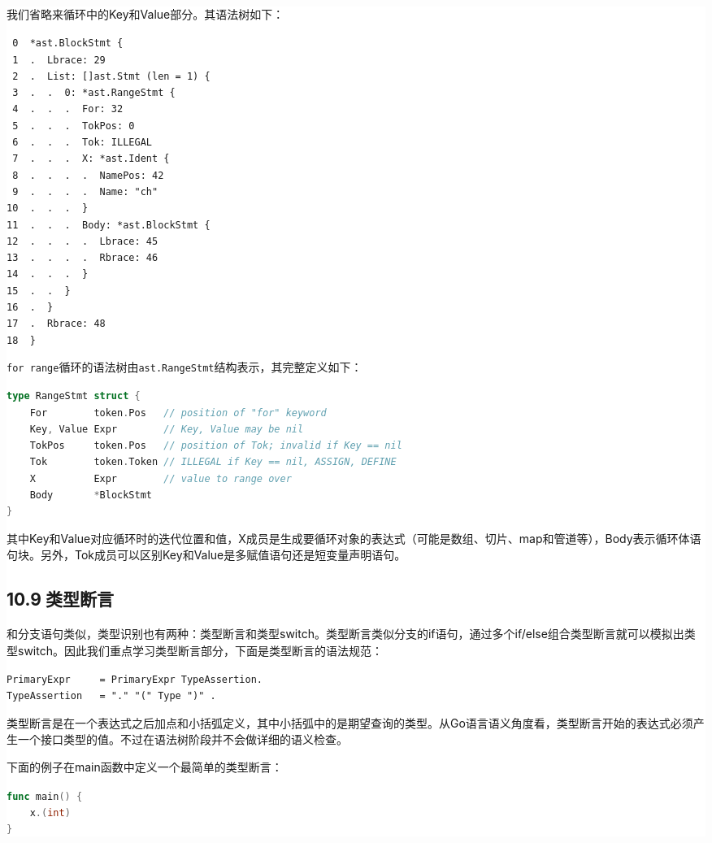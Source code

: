 我们省略来循环中的Key和Value部分。其语法树如下：

```
 0  *ast.BlockStmt {
 1  .  Lbrace: 29
 2  .  List: []ast.Stmt (len = 1) {
 3  .  .  0: *ast.RangeStmt {
 4  .  .  .  For: 32
 5  .  .  .  TokPos: 0
 6  .  .  .  Tok: ILLEGAL
 7  .  .  .  X: *ast.Ident {
 8  .  .  .  .  NamePos: 42
 9  .  .  .  .  Name: "ch"
10  .  .  .  }
11  .  .  .  Body: *ast.BlockStmt {
12  .  .  .  .  Lbrace: 45
13  .  .  .  .  Rbrace: 46
14  .  .  .  }
15  .  .  }
16  .  }
17  .  Rbrace: 48
18  }
```

`for range`循环的语法树由`ast.RangeStmt`结构表示，其完整定义如下：

```go
type RangeStmt struct {
	For        token.Pos   // position of "for" keyword
	Key, Value Expr        // Key, Value may be nil
	TokPos     token.Pos   // position of Tok; invalid if Key == nil
	Tok        token.Token // ILLEGAL if Key == nil, ASSIGN, DEFINE
	X          Expr        // value to range over
	Body       *BlockStmt
}
```

其中Key和Value对应循环时的迭代位置和值，X成员是生成要循环对象的表达式（可能是数组、切片、map和管道等），Body表示循环体语句块。另外，Tok成员可以区别Key和Value是多赋值语句还是短变量声明语句。

## 10.9 类型断言

和分支语句类似，类型识别也有两种：类型断言和类型switch。类型断言类似分支的if语句，通过多个if/else组合类型断言就可以模拟出类型switch。因此我们重点学习类型断言部分，下面是类型断言的语法规范：

```
PrimaryExpr     = PrimaryExpr TypeAssertion.
TypeAssertion   = "." "(" Type ")" .
```

类型断言是在一个表达式之后加点和小括弧定义，其中小括弧中的是期望查询的类型。从Go语言语义角度看，类型断言开始的表达式必须产生一个接口类型的值。不过在语法树阶段并不会做详细的语义检查。

下面的例子在main函数中定义一个最简单的类型断言：

```go
func main() {
	x.(int)
}
```
